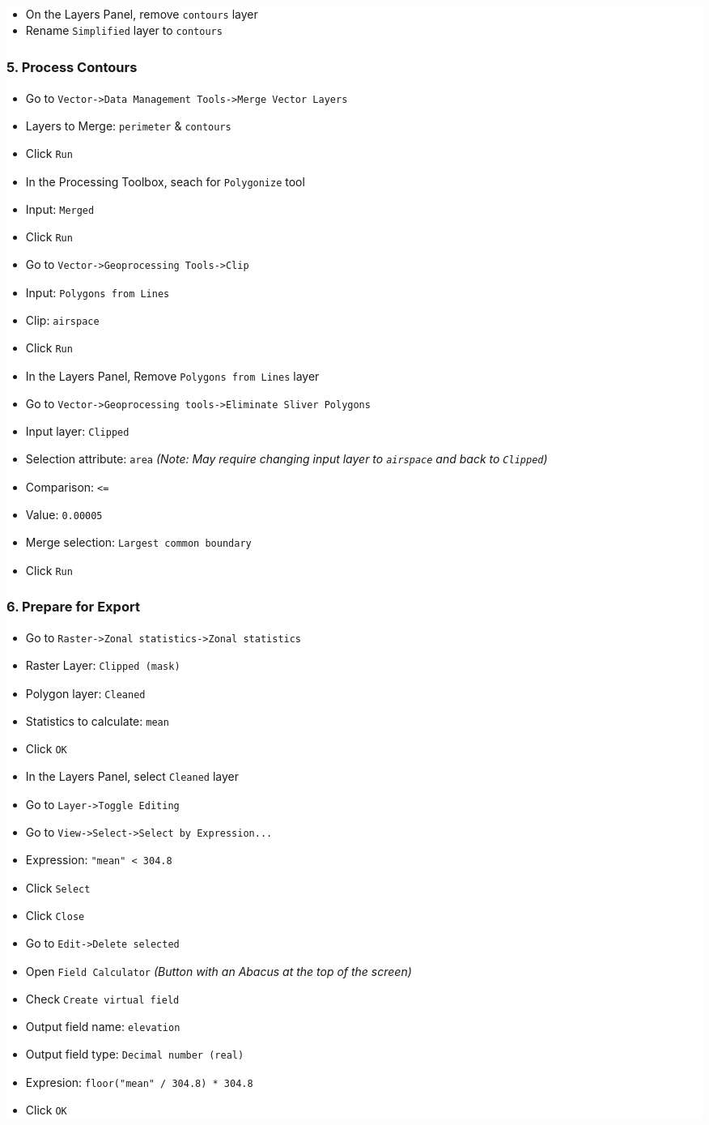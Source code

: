 
* On the Layers Panel, remove `contours` layer
* Rename `Simplified` layer to `contours`


### 5. Process Contours


* Go to `Vector->Data Management Tools->Merge Vector Layers`
* Layers to Merge: `perimeter` & `contours`
* Click `Run`


* In the Processing Toolbox, seach for `Polygonize` tool
* Input: `Merged`
* Click `Run`


* Go to `Vector->Geoprocessing Tools->Clip`
* Input: `Polygons from Lines`
* Clip: `airspace`
* Click `Run`


* In the Layers Panel, Remove `Polygons from Lines` layer
* Go to `Vector->Geoprocessing tools->Eliminate Sliver Polygons`
* Input layer: `Clipped`
* Selection attribute: `area`  *(Note: May require changing input layer to `airspace` and back to `Clipped`)*
* Comparison: `<=`
* Value: `0.00005`
* Merge selection: `Largest common boundary`
* Click `Run`


### 6. Prepare for Export


* Go to `Raster->Zonal statistics->Zonal statistics`
* Raster Layer: `Clipped (mask)`
* Polygon layer: `Cleaned`
* Statistics to calculate: `mean`
* Click `OK`


* In the Layers Panel, select `Cleaned` layer
* Go to `Layer->Toggle Editing`
* Go to `View->Select->Select by Expression...`
* Expression: `"mean" < 304.8`
* Click `Select`
* Click `Close`
* Go to `Edit->Delete selected`


* Open `Field Calculator` *(Button with an Abacus at the top of the screen)*
* Check `Create virtual field`
* Output field name: `elevation`
* Output field type: `Decimal number (real)`
* Expresion: `floor("mean" / 304.8) * 304.8`
* Click `OK`
